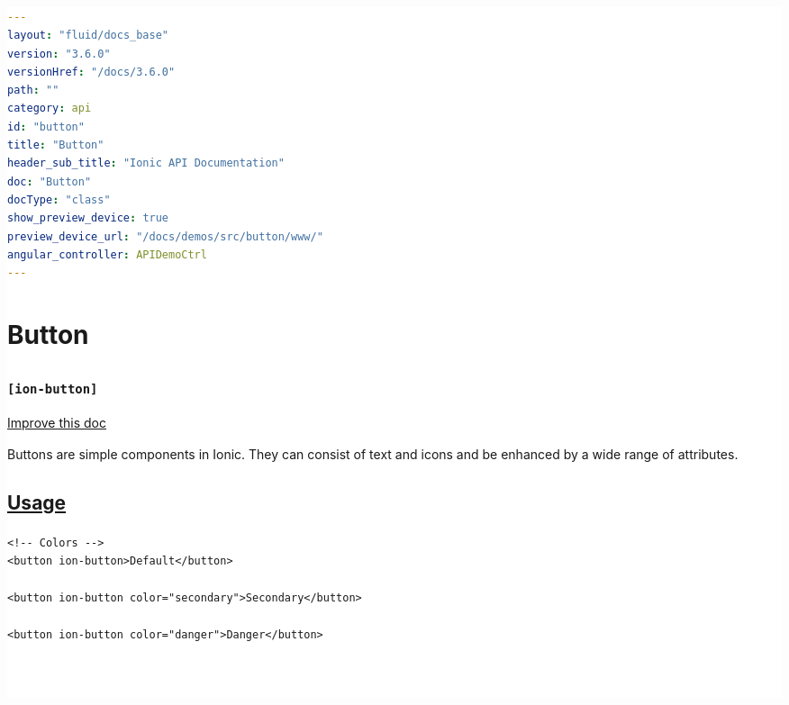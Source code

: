 ```yaml
---
layout: "fluid/docs_base"
version: "3.6.0"
versionHref: "/docs/3.6.0"
path: ""
category: api
id: "button"
title: "Button"
header_sub_title: "Ionic API Documentation"
doc: "Button"
docType: "class"
show_preview_device: true
preview_device_url: "/docs/demos/src/button/www/"
angular_controller: APIDemoCtrl 
---
```










<h1 class="api-title">
<a class="anchor" name="button" href="#button"></a>

Button
<h3><code>[ion-button]</code></h3>






</h1>

<a class="improve-v2-docs" href="http://github.com/ionic-team/ionic/edit/master/src/components/button/button.ts#L4">
Improve this doc
</a>






<p>Buttons are simple components in Ionic. They can consist of text and icons
and be enhanced by a wide range of attributes.</p>






<h2><a class="anchor" name="usage" href="#usage">Usage</a></h2>

<pre><code class="lang-html">&lt;!-- Colors --&gt;
&lt;button ion-button&gt;Default&lt;/button&gt;

&lt;button ion-button color=&quot;secondary&quot;&gt;Secondary&lt;/button&gt;

&lt;button ion-button color=&quot;danger&quot;&gt;Danger&lt;/button&gt;
